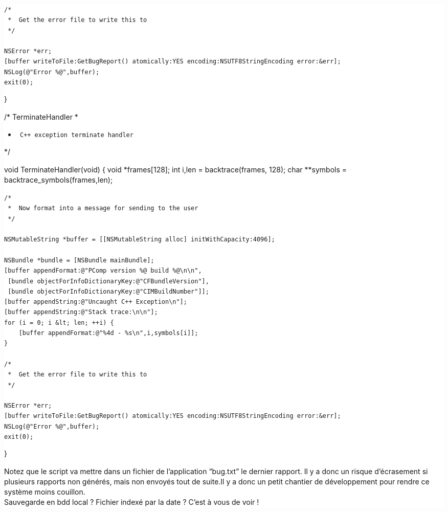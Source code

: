 	/*
	 *	Get the error file to write this to
	 */
    
	NSError *err;
	[buffer writeToFile:GetBugReport() atomically:YES encoding:NSUTF8StringEncoding error:&err];
	NSLog(@"Error %@",buffer);
	exit(0);
}

/*	TerminateHandler
 *
 *		C++ exception terminate handler
 */

void TerminateHandler(void)
{
	void *frames[128];
	int i,len = backtrace(frames, 128);
	char **symbols = backtrace_symbols(frames,len);
    
	/*
	 *	Now format into a message for sending to the user
	 */
    
	NSMutableString *buffer = [[NSMutableString alloc] initWithCapacity:4096];
    
	NSBundle *bundle = [NSBundle mainBundle];
	[buffer appendFormat:@"PComp version %@ build %@\n\n",
     [bundle objectForInfoDictionaryKey:@"CFBundleVersion"],
     [bundle objectForInfoDictionaryKey:@"CIMBuildNumber"]];
	[buffer appendString:@"Uncaught C++ Exception\n"];
	[buffer appendString:@"Stack trace:\n\n"];
	for (i = 0; i &lt; len; ++i) {
		[buffer appendFormat:@"%4d - %s\n",i,symbols[i]];
	}
    
	/*
	 *	Get the error file to write this to
	 */
    
	NSError *err;
	[buffer writeToFile:GetBugReport() atomically:YES encoding:NSUTF8StringEncoding error:&err];
	NSLog(@"Error %@",buffer);
	exit(0);
}

</code></pre>
</noscript>

Notez que le script va mettre dans un fichier de l&#8217;application &#8220;bug.txt&#8221; le dernier rapport. Il y a donc un risque d&#8217;écrasement si plusieurs rapports non générés, mais non envoyés tout de suite.Il y a donc un petit chantier de développement pour rendre ce système moins couillon.  
Sauvegarde en bdd local ? Fichier indexé par la date ? C&#8217;est à vous de voir !